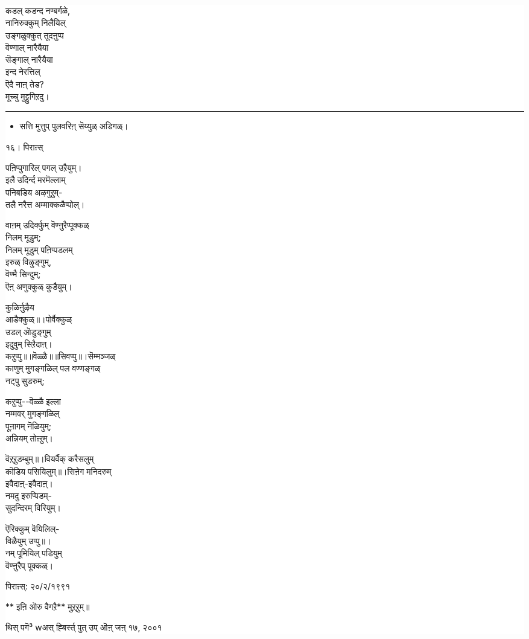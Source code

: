 कडल् कडन्द नण्बर्गळे,  
नानिरुक्कुम् निलैयिल्  
उङ्गळुक्कुत् तूदऩुप्प  
वॆण्गाल् नारैयैया  
सॆङ्गाल् नारैयैया  
इन्द नेरत्तिल्  
ऎदै नाऩ् तेड?  
मूच्चु मुट्टुगिऱदु।   
  
___________________________________  
* सत्ति मुत्तुप् पुलवरिऩ् सॆय्युळ् अडिगळ्।  
  
१६। पिराऩ्स्  
  
पऩिप्पुगारिल् पगल् उऱैयुम्।  
इलै उदिर्न्द मरमॆल्लाम्  
पनिबडिय अऴगुऱुम्-  
तलै नरैत्त अम्माक्कळैप्पोल्।  
  
वाऩम् उदिर्क्कुम् वॆण्ऩुरैप्पूक्कळ्  
निलम् मूडुम्;  
निलम् मूडुम् पऩिप्पडलम्  
इरुळ् विऴुङ्गुम्,  
वॆण्मै सिन्दुम्;  
ऎऩ् अणुक्कुळ् कुडैयुम्।  
  
कुळिर्ऩुऴैय  
आडैक्कुळ्॥।पोर्वैक्कुळ्  
उडल् ऒडुङ्गुम्  
इदुवुम् सिऱैदाऩ्।  
कऱुप्पु॥॥वॆळ्ळै॥॥सिवप्पु॥।सॆम्मञ्जळ्  
काणुम् मुगङ्गळिल् पल वण्णङ्गळ्  
नट्पु सुडरुम्;  
  
कऱुप्पु--वॆळ्ळै इल्ला  
नम्मवर् मुगङ्गळिल्  
पूऩागम् नॆळियुम्;  
अन्नियम् तोऩ्ऱुम्।  
  
वॆऱ्‌ऱुडम्बुम्॥।वियर्वैक् करैसलुम्  
कॊडिय पसियिलुम्॥।सिऩेग मनिदरुम्  
इवैदाऩ्-इवैदाऩ्।  
नमदु इरुप्पिडम्-  
सुदन्दिरम् विरियुम्।  
  
ऎरिक्कुम् वॆयिलिल्-  
विळैयुम् उप्पु॥।  
नम् पूमियिल् पडियुम्  
वॆण्ऩुरैप् पूक्कळ्।   
  
पिराऩ्स्:  २०/२/१९९१  
  
** इऩि ऒरु वैगऱै** मुऱ्‌ऱुम्॥   
  
थिस् पगॆ³ wअस् ह्बिर्स्त् पुत् उप् ऒऩ् जऩ् १७, २००१


